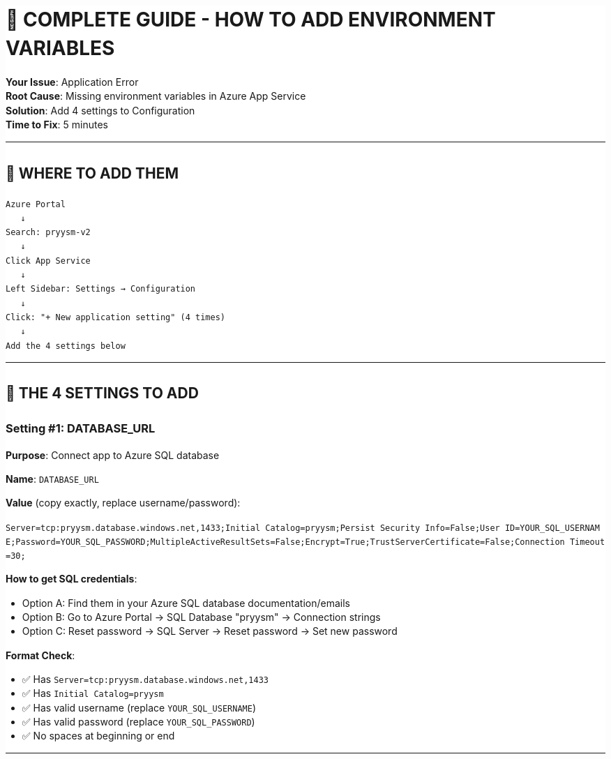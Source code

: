 # 📖 COMPLETE GUIDE - HOW TO ADD ENVIRONMENT VARIABLES

**Your Issue**: Application Error  
**Root Cause**: Missing environment variables in Azure App Service  
**Solution**: Add 4 settings to Configuration  
**Time to Fix**: 5 minutes

---

## 📍 WHERE TO ADD THEM

```
Azure Portal
   ↓
Search: pryysm-v2
   ↓
Click App Service
   ↓
Left Sidebar: Settings → Configuration
   ↓
Click: "+ New application setting" (4 times)
   ↓
Add the 4 settings below
```

---

## 🔧 THE 4 SETTINGS TO ADD

### Setting #1: DATABASE_URL

**Purpose**: Connect app to Azure SQL database

**Name**: `DATABASE_URL`

**Value** (copy exactly, replace username/password):
```
Server=tcp:pryysm.database.windows.net,1433;Initial Catalog=pryysm;Persist Security Info=False;User ID=YOUR_SQL_USERNAME;Password=YOUR_SQL_PASSWORD;MultipleActiveResultSets=False;Encrypt=True;TrustServerCertificate=False;Connection Timeout=30;
```

**How to get SQL credentials**:
- Option A: Find them in your Azure SQL database documentation/emails
- Option B: Go to Azure Portal → SQL Database "pryysm" → Connection strings
- Option C: Reset password → SQL Server → Reset password → Set new password

**Format Check**:
- ✅ Has `Server=tcp:pryysm.database.windows.net,1433`
- ✅ Has `Initial Catalog=pryysm`
- ✅ Has valid username (replace `YOUR_SQL_USERNAME`)
- ✅ Has valid password (replace `YOUR_SQL_PASSWORD`)
- ✅ No spaces at beginning or end

---